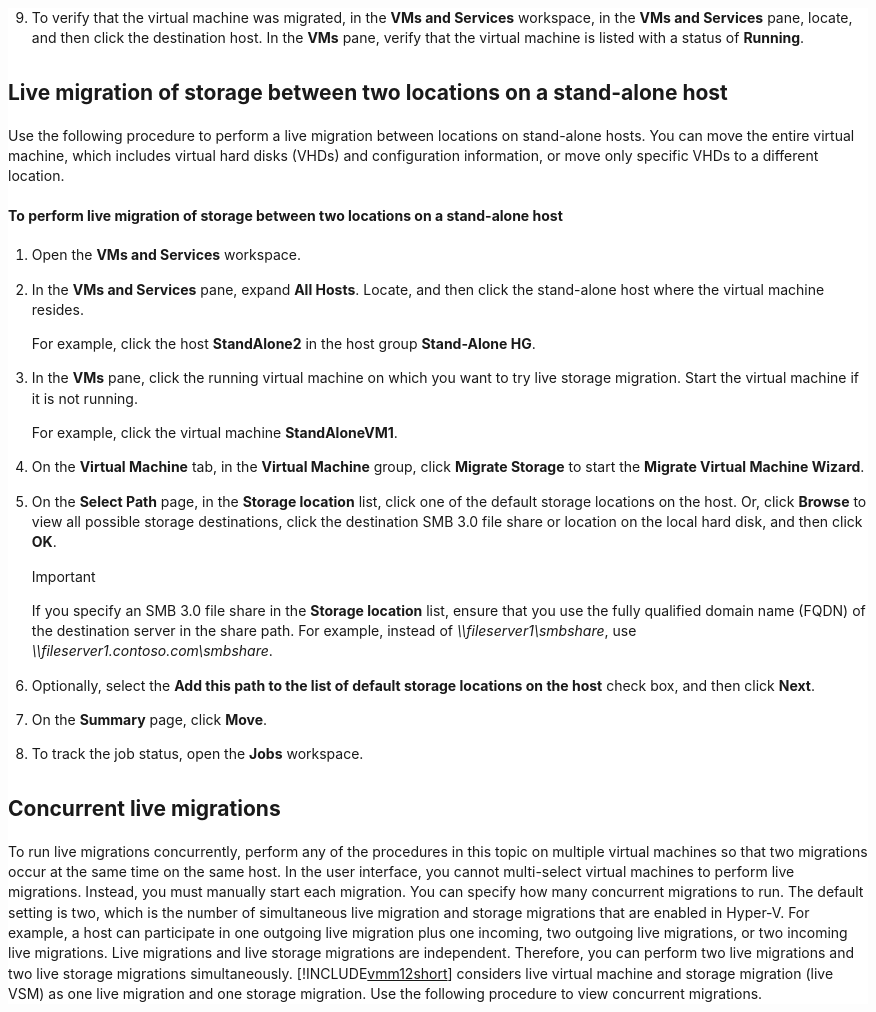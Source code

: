9. To verify that the virtual machine was migrated, in the **VMs and Services** workspace, in the **VMs and Services** pane, locate, and then click the destination host. In the **VMs** pane, verify that the virtual machine is listed with a status of **Running**.

## <a name="BKMK_Storage"></a>Live migration of storage between two locations on a stand\-alone host
Use the following procedure to perform a live migration between locations on stand\-alone hosts. You can move the entire virtual machine, which includes virtual hard disks \(VHDs\) and configuration information, or move only specific VHDs to a different location.

#### To perform live migration of storage between two locations on a stand\-alone host

1.  Open the **VMs and Services** workspace.

2.  In the **VMs and Services** pane, expand **All Hosts**. Locate, and then click the stand\-alone host where the virtual machine resides.

    For example, click the host **StandAlone2** in the host group **Stand\-Alone HG**.

3.  In the **VMs** pane, click the running virtual machine on which you want to try live storage migration. Start the virtual machine if it is not running.

    For example, click the virtual machine **StandAloneVM1**.

4.  On the **Virtual Machine** tab, in the **Virtual Machine** group, click **Migrate Storage** to start the **Migrate Virtual Machine Wizard**.

5.  On the **Select Path** page, in the **Storage location** list, click one of the default storage locations on the host. Or, click **Browse** to view all possible storage destinations, click the destination SMB 3.0 file share or location on the local hard disk, and then click **OK**.

    > [!IMPORTANT]
    > If you specify an SMB 3.0 file share in the **Storage location** list, ensure that you use the fully qualified domain name \(FQDN\) of the destination server in the share path. For example, instead of *\\\\fileserver1\\smbshare*, use *\\\\fileserver1.contoso.com\\smbshare*.

6.  Optionally, select the **Add this path to the list of default storage locations on the host** check box, and then click **Next**.

7.  On the **Summary** page, click **Move**.

8.  To track the job status, open the **Jobs** workspace.

## <a name="BKMK_Concurrent"></a>Concurrent live migrations
To run live migrations concurrently, perform any of the procedures in this topic on multiple virtual machines so that two migrations occur at the same time on the same host. In the user interface, you cannot multi\-select virtual machines to perform live migrations. Instead, you must manually start each migration. You can specify how many concurrent migrations to run. The default setting is two, which is the number of simultaneous live migration and storage migrations that are enabled in Hyper\-V. For example, a host can participate in one outgoing live migration plus one incoming, two outgoing live migrations, or two incoming live migrations. Live migrations and live storage migrations are independent. Therefore, you can perform two live migrations and two live storage migrations simultaneously. [!INCLUDE[vmm12short](../../Token/vmm12short_md.md)] considers live virtual machine and storage migration \(live VSM\) as one live migration and one storage migration. Use the following procedure to view concurrent migrations.
